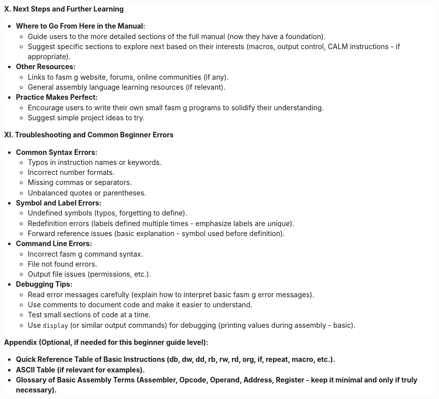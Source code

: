 **X.  Next Steps and Further Learning**

*   **Where to Go From Here in the Manual:**
    *   Guide users to the more detailed sections of the full manual (now they have a foundation).
    *   Suggest specific sections to explore next based on their interests (macros, output control, CALM instructions - if appropriate).
*   **Other Resources:**
    *   Links to fasm g website, forums, online communities (if any).
    *   General assembly language learning resources (if relevant).
*   **Practice Makes Perfect:**
    *   Encourage users to write their own small fasm g programs to solidify their understanding.
    *   Suggest simple project ideas to try.

**XI. Troubleshooting and Common Beginner Errors**

*   **Common Syntax Errors:**
    *   Typos in instruction names or keywords.
    *   Incorrect number formats.
    *   Missing commas or separators.
    *   Unbalanced quotes or parentheses.
*   **Symbol and Label Errors:**
    *   Undefined symbols (typos, forgetting to define).
    *   Redefinition errors (labels defined multiple times - emphasize labels are *unique*).
    *   Forward reference issues (basic explanation - symbol used before definition).
*   **Command Line Errors:**
    *   Incorrect fasm g command syntax.
    *   File not found errors.
    *   Output file issues (permissions, etc.).
*   **Debugging Tips:**
    *   Read error messages carefully (explain how to interpret basic fasm g error messages).
    *   Use comments to document code and make it easier to understand.
    *   Test small sections of code at a time.
    *   Use `display` (or similar output commands) for debugging (printing values during assembly - basic).

**Appendix (Optional, if needed for this beginner guide level):**

*   **Quick Reference Table of Basic Instructions (db, dw, dd, rb, rw, rd, org, if, repeat, macro, etc.).**
*   **ASCII Table (if relevant for examples).**
*   **Glossary of Basic Assembly Terms (Assembler, Opcode, Operand, Address, Register - keep it minimal and only if truly necessary).**
